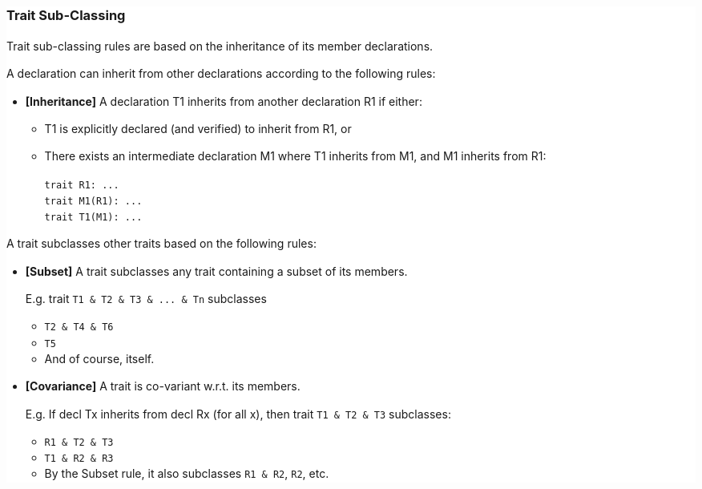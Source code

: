 ### Trait Sub-Classing

Trait sub-classing rules are based on the inheritance of its member
declarations.

A declaration can inherit from other declarations according to the following
rules:

- **[Inheritance]** A declaration T1 inherits from another declaration R1 if either:
  - T1 is explicitly declared (and verified) to inherit from R1, or
  - There exists an intermediate declaration M1 where T1 inherits from M1, and
    M1 inherits from R1:

    ```mojo
    trait R1: ...
    trait M1(R1): ...
    trait T1(M1): ...
    ```

A trait subclasses other traits based on the following rules:

- **[Subset]** A trait subclasses any trait containing a subset of its members.

    E.g. trait `T1 & T2 & T3 & ... & Tn` subclasses
  - `T2 & T4 & T6`
  - `T5`
  - And of course, itself.

- **[Covariance]** A trait is co-variant w.r.t. its members.

    E.g. If decl Tx inherits from decl Rx (for all x), then trait `T1 & T2 & T3`
    subclasses:

  - `R1 & T2 & T3`
  - `T1 & R2 & R3`
  - By the Subset rule, it also subclasses `R1 & R2`, `R2`, etc.
